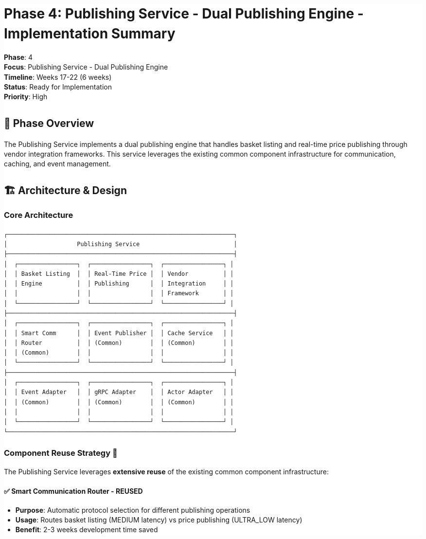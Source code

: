# Phase 4: Publishing Service - Dual Publishing Engine - Implementation Summary

**Phase**: 4  
**Focus**: Publishing Service - Dual Publishing Engine  
**Timeline**: Weeks 17-22 (6 weeks)  
**Status**: Ready for Implementation  
**Priority**: High  

## 🎯 **Phase Overview**

The Publishing Service implements a dual publishing engine that handles basket listing and real-time price publishing through vendor integration frameworks. This service leverages the existing common component infrastructure for communication, caching, and event management.

## 🏗️ **Architecture & Design**

### **Core Architecture**
```
┌─────────────────────────────────────────────────────────────────┐
│                    Publishing Service                           │
├─────────────────────────────────────────────────────────────────┤
│  ┌─────────────────┐  ┌─────────────────┐  ┌─────────────────┐ │
│  │ Basket Listing  │  │ Real-Time Price │  │ Vendor          │ │
│  │ Engine          │  │ Publishing      │  │ Integration     │ │
│  │                 │  │                 │  │ Framework       │ │
│  └─────────────────┘  └─────────────────┘  └─────────────────┘ │
├─────────────────────────────────────────────────────────────────┤
│  ┌─────────────────┐  ┌─────────────────┐  ┌─────────────────┐ │
│  │ Smart Comm      │  │ Event Publisher │  │ Cache Service   │ │
│  │ Router          │  │ (Common)        │  │ (Common)        │ │
│  │ (Common)        │  │                 │  │                 │ │
│  └─────────────────┘  └─────────────────┘  └─────────────────┘ │
├─────────────────────────────────────────────────────────────────┤
│  ┌─────────────────┐  ┌─────────────────┐  ┌─────────────────┐ │
│  │ Event Adapter   │  │ gRPC Adapter    │  │ Actor Adapter   │ │
│  │ (Common)        │  │ (Common)        │  │ (Common)        │ │
│  │                 │  │                 │  │                 │ │
│  └─────────────────┘  └─────────────────┘  └─────────────────┘ │
└─────────────────────────────────────────────────────────────────┘
```

### **Component Reuse Strategy** 🚀

The Publishing Service leverages **extensive reuse** of the existing common component infrastructure:

#### **✅ Smart Communication Router - REUSED**
- **Purpose**: Automatic protocol selection for different publishing operations
- **Usage**: Routes basket listing (MEDIUM latency) vs price publishing (ULTRA_LOW latency)
- **Benefit**: 2-3 weeks development time saved
